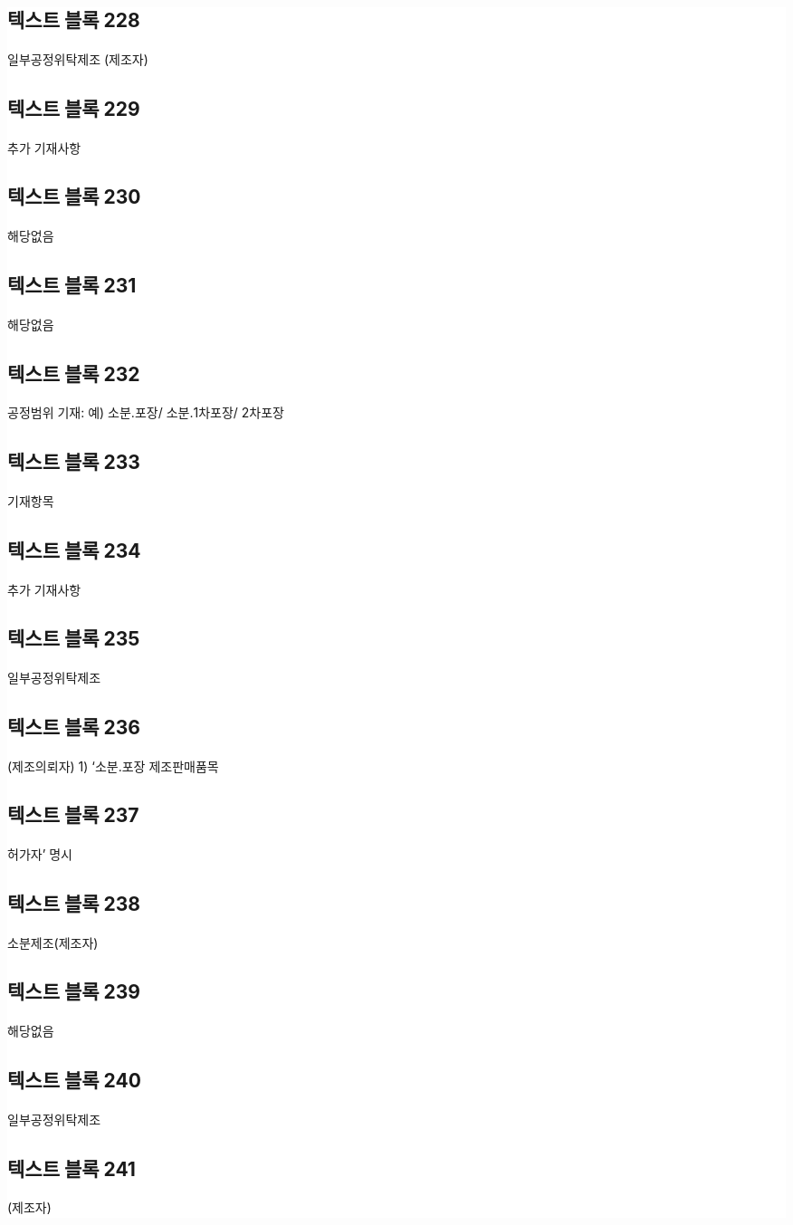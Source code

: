 ## 텍스트 블록 228
일부공정위탁제조 (제조자)

## 텍스트 블록 229
추가 기재사항

## 텍스트 블록 230
해당없음

## 텍스트 블록 231
해당없음

## 텍스트 블록 232
공정범위 기재: 예) 소분․포장/ 소분․1차포장/ 2차포장

## 텍스트 블록 233
기재항목

## 텍스트 블록 234
추가 기재사항

## 텍스트 블록 235
일부공정위탁제조

## 텍스트 블록 236
(제조의뢰자) 1) ‘소분․포장 제조판매품목

## 텍스트 블록 237
허가자’ 명시

## 텍스트 블록 238
소분제조(제조자)

## 텍스트 블록 239
해당없음

## 텍스트 블록 240
일부공정위탁제조

## 텍스트 블록 241
(제조자)
